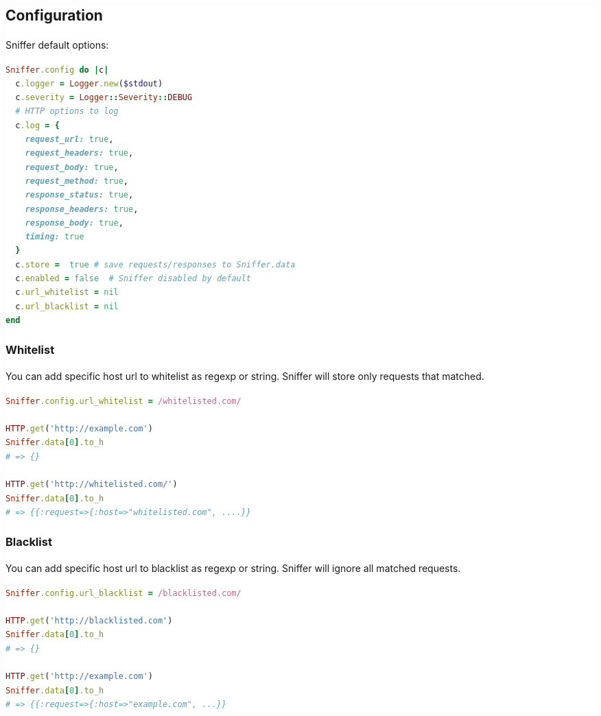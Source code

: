 ## Configuration

Sniffer default options:

```ruby
Sniffer.config do |c|
  c.logger = Logger.new($stdout)
  c.severity = Logger::Severity::DEBUG
  # HTTP options to log
  c.log = {
    request_url: true,
    request_headers: true,
    request_body: true,
    request_method: true,
    response_status: true,
    response_headers: true,
    response_body: true,
    timing: true
  }
  c.store =  true # save requests/responses to Sniffer.data
  c.enabled = false  # Sniffer disabled by default
  c.url_whitelist = nil
  c.url_blacklist = nil
end
```

### Whitelist

You can add specific host url to whitelist as regexp or string. Sniffer will store only requests that matched.

```ruby
Sniffer.config.url_whitelist = /whitelisted.com/

HTTP.get('http://example.com')
Sniffer.data[0].to_h
# => {}

HTTP.get('http://whitelisted.com/')
Sniffer.data[0].to_h
# => {{:request=>{:host=>"whitelisted.com", ....}}
```

### Blacklist

You can add specific host url to blacklist as regexp or string. Sniffer will ignore all matched requests.

```ruby
Sniffer.config.url_blacklist = /blacklisted.com/

HTTP.get('http://blacklisted.com')
Sniffer.data[0].to_h
# => {}

HTTP.get('http://example.com')
Sniffer.data[0].to_h
# => {{:request=>{:host=>"example.com", ...}}
```

